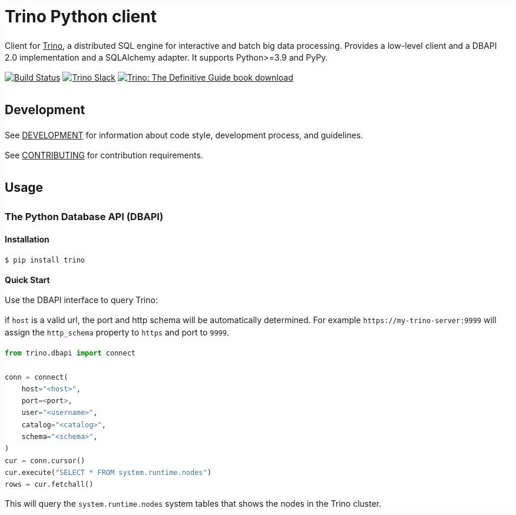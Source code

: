 # Trino Python client

Client for [Trino](https://trino.io/), a distributed SQL engine for interactive and batch big data processing.
Provides a low-level client and a DBAPI 2.0 implementation and a SQLAlchemy adapter.
It supports Python>=3.9 and PyPy.

[![Build Status](https://github.com/trinodb/trino-python-client/workflows/ci/badge.svg)](https://github.com/trinodb/trino-python-client/actions?query=workflow%3Aci+event%3Apush+branch%3Amaster)
[![Trino Slack](https://img.shields.io/static/v1?logo=slack&logoColor=959DA5&label=Slack&labelColor=333a41&message=join%20conversation&color=3AC358)](https://trino.io/slack.html)
[![Trino: The Definitive Guide book download](https://img.shields.io/badge/Trino%3A%20The%20Definitive%20Guide-download-brightgreen)](https://www.starburst.io/info/oreilly-trino-guide/)

## Development

See [DEVELOPMENT](.github/DEVELOPMENT.md) for information about code style,
development process, and guidelines.

See [CONTRIBUTING](.github/CONTRIBUTING.md) for contribution requirements.

## Usage

### The Python Database API (DBAPI)

**Installation**

```
$ pip install trino
```

**Quick Start**

Use the DBAPI interface to query Trino:

if `host` is a valid url, the port and http schema will be automatically determined. For example `https://my-trino-server:9999` will assign the `http_schema` property to `https` and port to `9999`.

```python
from trino.dbapi import connect

conn = connect(
    host="<host>",
    port=<port>,
    user="<username>",
    catalog="<catalog>",
    schema="<schema>",
)
cur = conn.cursor()
cur.execute("SELECT * FROM system.runtime.nodes")
rows = cur.fetchall()
```

This will query the `system.runtime.nodes` system tables that shows the nodes
in the Trino cluster.
